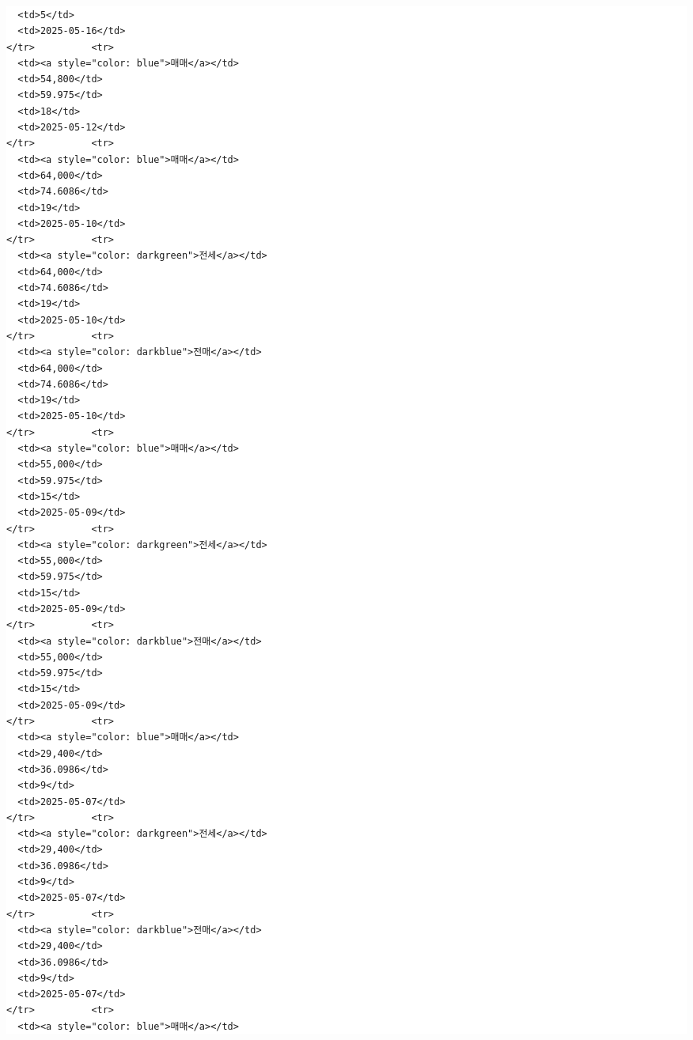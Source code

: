       <td>5</td>
      <td>2025-05-16</td>
    </tr>          <tr>
      <td><a style="color: blue">매매</a></td>
      <td>54,800</td>
      <td>59.975</td>
      <td>18</td>
      <td>2025-05-12</td>
    </tr>          <tr>
      <td><a style="color: blue">매매</a></td>
      <td>64,000</td>
      <td>74.6086</td>
      <td>19</td>
      <td>2025-05-10</td>
    </tr>          <tr>
      <td><a style="color: darkgreen">전세</a></td>
      <td>64,000</td>
      <td>74.6086</td>
      <td>19</td>
      <td>2025-05-10</td>
    </tr>          <tr>
      <td><a style="color: darkblue">전매</a></td>
      <td>64,000</td>
      <td>74.6086</td>
      <td>19</td>
      <td>2025-05-10</td>
    </tr>          <tr>
      <td><a style="color: blue">매매</a></td>
      <td>55,000</td>
      <td>59.975</td>
      <td>15</td>
      <td>2025-05-09</td>
    </tr>          <tr>
      <td><a style="color: darkgreen">전세</a></td>
      <td>55,000</td>
      <td>59.975</td>
      <td>15</td>
      <td>2025-05-09</td>
    </tr>          <tr>
      <td><a style="color: darkblue">전매</a></td>
      <td>55,000</td>
      <td>59.975</td>
      <td>15</td>
      <td>2025-05-09</td>
    </tr>          <tr>
      <td><a style="color: blue">매매</a></td>
      <td>29,400</td>
      <td>36.0986</td>
      <td>9</td>
      <td>2025-05-07</td>
    </tr>          <tr>
      <td><a style="color: darkgreen">전세</a></td>
      <td>29,400</td>
      <td>36.0986</td>
      <td>9</td>
      <td>2025-05-07</td>
    </tr>          <tr>
      <td><a style="color: darkblue">전매</a></td>
      <td>29,400</td>
      <td>36.0986</td>
      <td>9</td>
      <td>2025-05-07</td>
    </tr>          <tr>
      <td><a style="color: blue">매매</a></td>